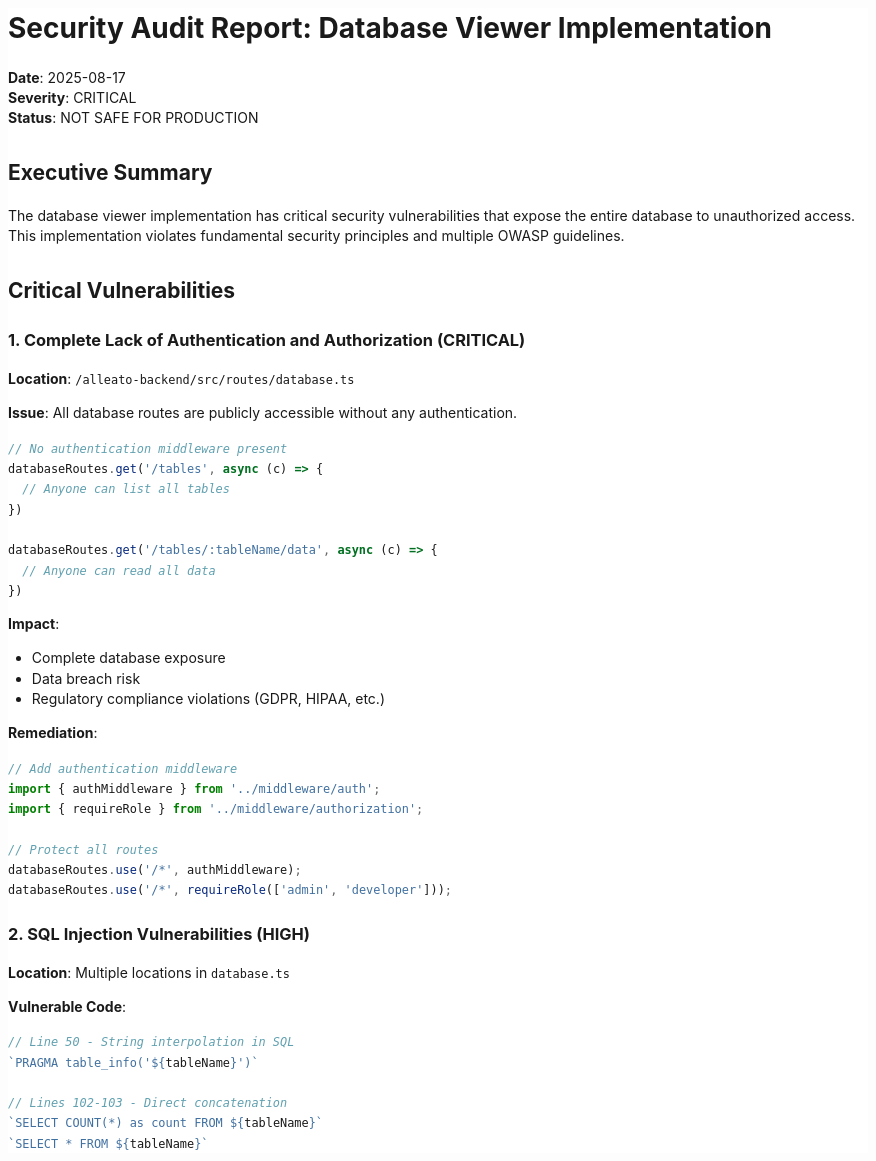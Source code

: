 # Security Audit Report: Database Viewer Implementation

**Date**: 2025-08-17  
**Severity**: CRITICAL  
**Status**: NOT SAFE FOR PRODUCTION

## Executive Summary

The database viewer implementation has critical security vulnerabilities that expose the entire database to unauthorized access. This implementation violates fundamental security principles and multiple OWASP guidelines.

## Critical Vulnerabilities

### 1. Complete Lack of Authentication and Authorization (CRITICAL)

**Location**: `/alleato-backend/src/routes/database.ts`

**Issue**: All database routes are publicly accessible without any authentication.

```typescript
// No authentication middleware present
databaseRoutes.get('/tables', async (c) => {
  // Anyone can list all tables
})

databaseRoutes.get('/tables/:tableName/data', async (c) => {
  // Anyone can read all data
})
```

**Impact**:
- Complete database exposure
- Data breach risk
- Regulatory compliance violations (GDPR, HIPAA, etc.)

**Remediation**:
```typescript
// Add authentication middleware
import { authMiddleware } from '../middleware/auth';
import { requireRole } from '../middleware/authorization';

// Protect all routes
databaseRoutes.use('/*', authMiddleware);
databaseRoutes.use('/*', requireRole(['admin', 'developer']));
```

### 2. SQL Injection Vulnerabilities (HIGH)

**Location**: Multiple locations in `database.ts`

**Vulnerable Code**:
```typescript
// Line 50 - String interpolation in SQL
`PRAGMA table_info('${tableName}')`

// Lines 102-103 - Direct concatenation
`SELECT COUNT(*) as count FROM ${tableName}`
`SELECT * FROM ${tableName}`
```
